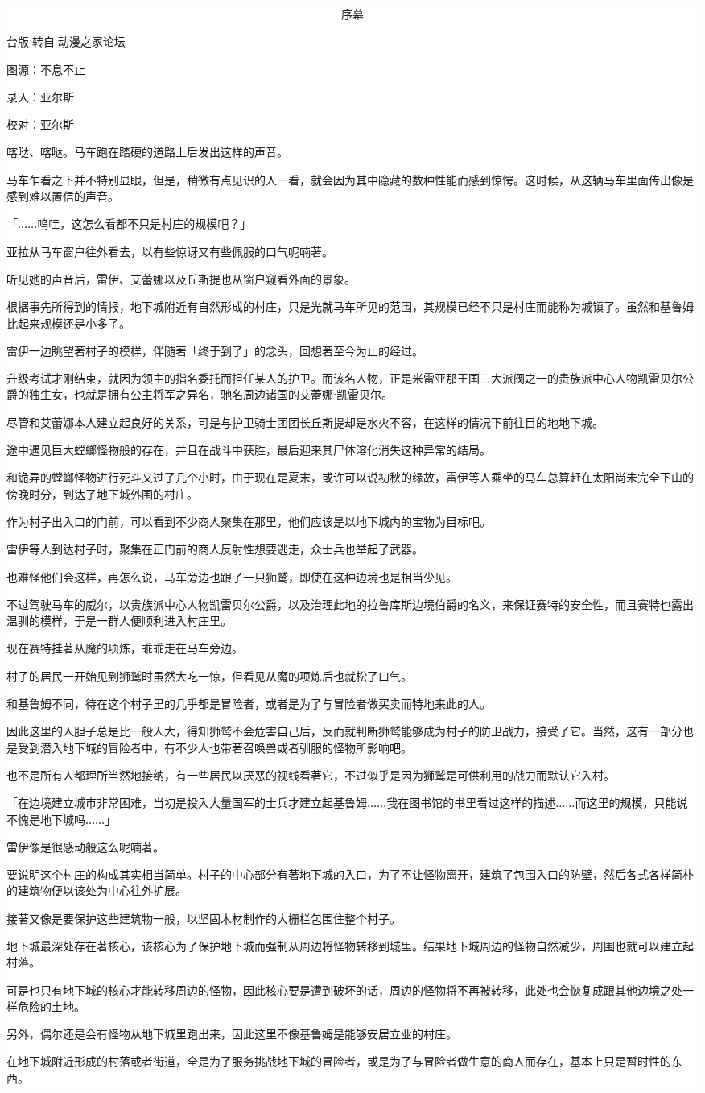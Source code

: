 <p align="center">序幕</p>

台版 转自 动漫之家论坛

图源：不息不止

录入：亚尔斯

校对：亚尔斯

喀哒、喀哒。马车跑在踏硬的道路上后发出这样的声音。

马车乍看之下并不特别显眼，但是，稍微有点见识的人一看，就会因为其中隐藏的数种性能而感到惊愕。这时候，从这辆马车里面传出像是感到难以置信的声音。

「……呜哇，这怎么看都不只是村庄的规模吧？」

亚拉从马车窗户往外看去，以有些惊讶又有些佩服的口气呢喃著。

听见她的声音后，雷伊、艾蕾娜以及丘斯提也从窗户窥看外面的景象。

根据事先所得到的情报，地下城附近有自然形成的村庄，只是光就马车所见的范围，其规模已经不只是村庄而能称为城镇了。虽然和基鲁姆比起来规模还是小多了。

雷伊一边眺望著村子的模样，伴随著「终于到了」的念头，回想著至今为止的经过。

升级考试才刚结束，就因为领主的指名委托而担任某人的护卫。而该名人物，正是米雷亚那王国三大派阀之一的贵族派中心人物凯雷贝尔公爵的独生女，也就是拥有公主将军之异名，驰名周边诸国的艾蕾娜·凯雷贝尔。

尽管和艾蕾娜本人建立起良好的关系，可是与护卫骑士团团长丘斯提却是水火不容，在这样的情况下前往目的地地下城。

途中遇见巨大螳螂怪物般的存在，并且在战斗中获胜，最后迎来其尸体溶化消失这种异常的结局。

和诡异的螳螂怪物进行死斗又过了几个小时，由于现在是夏末，或许可以说初秋的缘故，雷伊等人乘坐的马车总算赶在太阳尚未完全下山的傍晚时分，到达了地下城外围的村庄。

作为村子出入口的门前，可以看到不少商人聚集在那里，他们应该是以地下城内的宝物为目标吧。

雷伊等人到达村子时，聚集在正门前的商人反射性想要逃走，众士兵也举起了武器。

也难怪他们会这样，再怎么说，马车旁边也跟了一只狮鹫，即使在这种边境也是相当少见。

不过驾驶马车的威尔，以贵族派中心人物凯雷贝尔公爵，以及治理此地的拉鲁库斯边境伯爵的名义，来保证赛特的安全性，而且赛特也露出温驯的模样，于是一群人便顺利进入村庄里。

现在赛特挂著从魔的项炼，乖乖走在马车旁边。

村子的居民一开始见到狮鹫时虽然大吃一惊，但看见从魔的项炼后也就松了口气。

和基鲁姆不同，待在这个村子里的几乎都是冒险者，或者是为了与冒险者做买卖而特地来此的人。

因此这里的人胆子总是比一般人大，得知狮鹫不会危害自己后，反而就判断狮鹫能够成为村子的防卫战力，接受了它。当然，这有一部分也是受到潜入地下城的冒险者中，有不少人也带著召唤兽或者驯服的怪物所影响吧。

也不是所有人都理所当然地接纳，有一些居民以厌恶的视线看著它，不过似乎是因为狮鹫是可供利用的战力而默认它入村。

「在边境建立城市非常困难，当初是投入大量国军的士兵才建立起基鲁姆……我在图书馆的书里看过这样的描述……而这里的规模，只能说不愧是地下城吗……」

雷伊像是很感动般这么呢喃著。

要说明这个村庄的构成其实相当简单。村子的中心部分有著地下城的入口，为了不让怪物离开，建筑了包围入口的防壁，然后各式各样简朴的建筑物便以该处为中心往外扩展。

接著又像是要保护这些建筑物一般，以坚固木材制作的大栅栏包围住整个村子。

地下城最深处存在著核心，该核心为了保护地下城而强制从周边将怪物转移到城里。结果地下城周边的怪物自然减少，周围也就可以建立起村落。

可是也只有地下城的核心才能转移周边的怪物，因此核心要是遭到破坏的话，周边的怪物将不再被转移，此处也会恢复成跟其他边境之处一样危险的土地。

另外，偶尔还是会有怪物从地下城里跑出来，因此这里不像基鲁姆是能够安居立业的村庄。

在地下城附近形成的村落或者街道，全是为了服务挑战地下城的冒险者，或是为了与冒险者做生意的商人而存在，基本上只是暂时性的东西。
